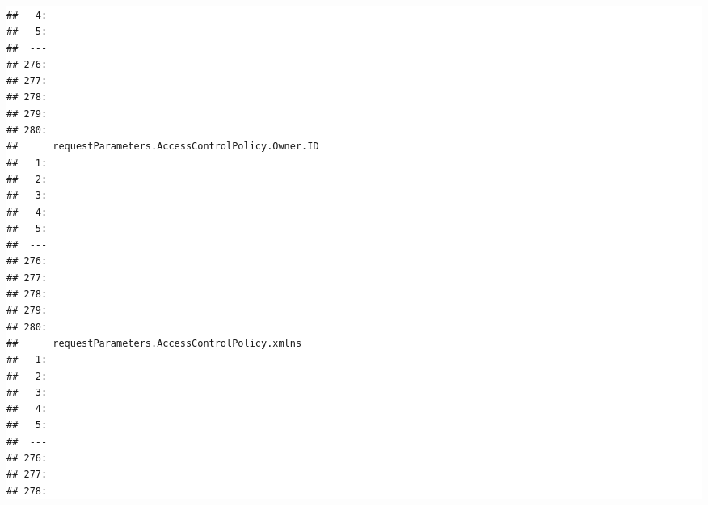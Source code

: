     ##   4:                                                        
    ##   5:                                                        
    ##  ---                                                        
    ## 276:                                                        
    ## 277:                                                        
    ## 278:                                                        
    ## 279:                                                        
    ## 280:                                                        
    ##      requestParameters.AccessControlPolicy.Owner.ID
    ##   1:                                               
    ##   2:                                               
    ##   3:                                               
    ##   4:                                               
    ##   5:                                               
    ##  ---                                               
    ## 276:                                               
    ## 277:                                               
    ## 278:                                               
    ## 279:                                               
    ## 280:                                               
    ##      requestParameters.AccessControlPolicy.xmlns
    ##   1:                                            
    ##   2:                                            
    ##   3:                                            
    ##   4:                                            
    ##   5:                                            
    ##  ---                                            
    ## 276:                                            
    ## 277:                                            
    ## 278:                                            